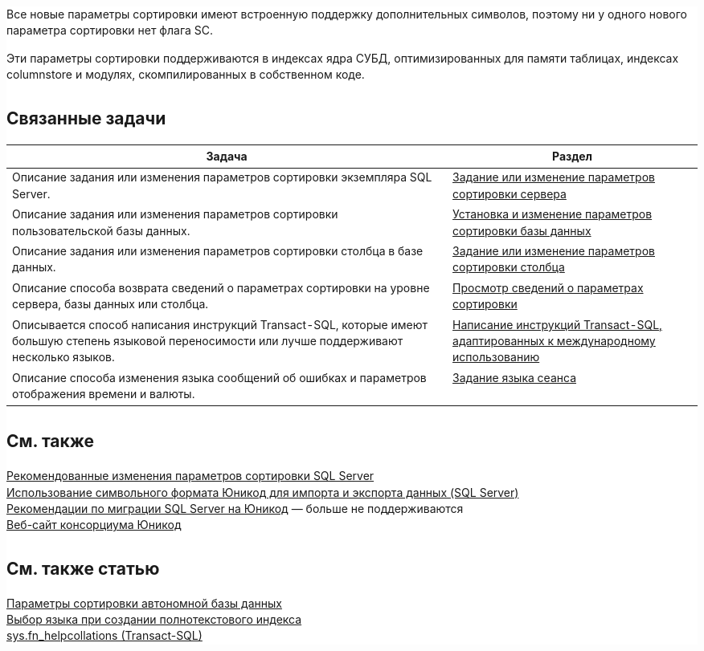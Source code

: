 Все новые параметры сортировки имеют встроенную поддержку дополнительных символов, поэтому ни у одного нового параметра сортировки нет флага SC.

Эти параметры сортировки поддерживаются в индексах ядра СУБД, оптимизированных для памяти таблицах, индексах columnstore и модулях, скомпилированных в собственном коде.
    
##  <a name="Related_Tasks"></a> Связанные задачи    
    
|Задача|Раздел|    
|----------|-----------|    
|Описание задания или изменения параметров сортировки экземпляра SQL Server.|[Задание или изменение параметров сортировки сервера](../../relational-databases/collations/set-or-change-the-server-collation.md)|    
|Описание задания или изменения параметров сортировки пользовательской базы данных.|[Установка и изменение параметров сортировки базы данных](../../relational-databases/collations/set-or-change-the-database-collation.md)|    
|Описание задания или изменения параметров сортировки столбца в базе данных.|[Задание или изменение параметров сортировки столбца](../../relational-databases/collations/set-or-change-the-column-collation.md)|    
|Описание способа возврата сведений о параметрах сортировки на уровне сервера, базы данных или столбца.|[Просмотр сведений о параметрах сортировки](../../relational-databases/collations/view-collation-information.md)|    
|Описывается способ написания инструкций Transact-SQL, которые имеют большую степень языковой переносимости или лучше поддерживают несколько языков.|[Написание инструкций Transact-SQL, адаптированных к международному использованию](../../relational-databases/collations/write-international-transact-sql-statements.md)|    
|Описание способа изменения языка сообщений об ошибках и параметров отображения времени и валюты.|[Задание языка сеанса](../../relational-databases/collations/set-a-session-language.md)|    
    
##  <a name="Related_Content"></a> См. также    
[Рекомендованные изменения параметров сортировки SQL Server](https://go.microsoft.com/fwlink/?LinkId=113891)    
[Использование символьного формата Юникод для импорта и экспорта данных (SQL Server)](../../relational-databases/import-export/use-unicode-character-format-to-import-or-export-data-sql-server.md)        
[Рекомендации по миграции SQL Server на Юникод](https://go.microsoft.com/fwlink/?LinkId=113890) — больше не поддерживаются   
[Веб-сайт консорциума Юникод](https://go.microsoft.com/fwlink/?LinkId=48619)    
    
## <a name="see-also"></a>См. также статью    
[Параметры сортировки автономной базы данных](../../relational-databases/databases/contained-database-collations.md)     
[Выбор языка при создании полнотекстового индекса](../../relational-databases/search/choose-a-language-when-creating-a-full-text-index.md)     
[sys.fn_helpcollations &#40;Transact-SQL&#41;](../../relational-databases/system-functions/sys-fn-helpcollations-transact-sql.md)    
    
 

